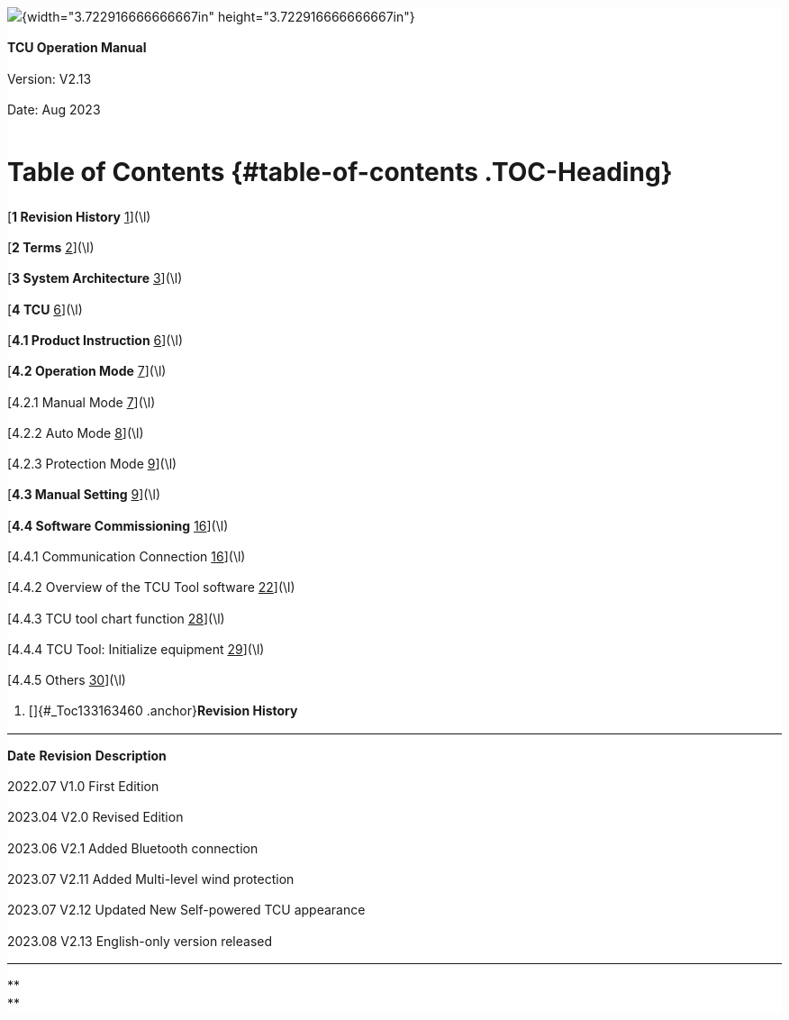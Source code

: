 ![](media/image2.png){width="3.722916666666667in"
height="3.722916666666667in"}

**TCU Operation Manual**

Version: V2.13

Date: Aug 2023

# **Table of Contents** {#table-of-contents .TOC-Heading}

[**1 Revision History** [1](#_Toc133163460)](\l)

[**2 Terms** [2](#_Toc133163461)](\l)

[**3 System Architecture** [3](#_Toc133163462)](\l)

[**4 TCU** [6](#_Toc133163463)](\l)

[**4.1 Product Instruction** [6](#_Toc133163464)](\l)

[**4.2 Operation Mode** [7](#_Toc133163465)](\l)

[4.2.1 Manual Mode [7](#_Toc133163466)](\l)

[4.2.2 Auto Mode [8](#_Toc133163467)](\l)

[4.2.3 Protection Mode [9](#_Toc133163468)](\l)

[**4.3 Manual Setting** [9](#_Toc133163469)](\l)

[**4.4 Software Commissioning** [16](#_Toc133163470)](\l)

[4.4.1 Communication Connection [16](#_Toc133163471)](\l)

[4.4.2 Overview of the TCU Tool software [22](#_Toc133163472)](\l)

[4.4.3 TCU tool chart function [28](#_Toc133163473)](\l)

[4.4.4 TCU Tool: Initialize equipment [29](#_Toc133163474)](\l)

[4.4.5 Others [30](#_Toc133163475)](\l)

1.  []{#_Toc133163460 .anchor}**Revision History**

  -------------- -------------- -------------------------------------------
  **Date**       **Revision**   **Description**

  2022.07        V1.0           First Edition

  2023.04        V2.0           Revised Edition

  2023.06        V2.1           Added Bluetooth connection

  2023.07        V2.11          Added Multi-level wind protection

  2023.07        V2.12          Updated New Self-powered TCU appearance

  2023.08        V2.13          English-only version released
  -------------- -------------- -------------------------------------------

**\
**
